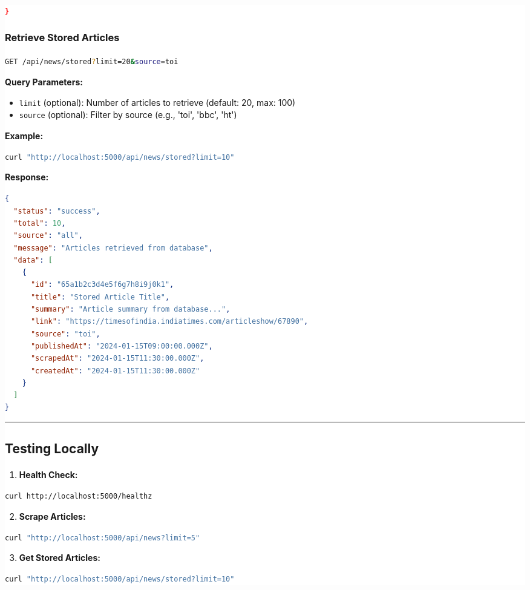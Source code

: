 ```json
}
```

### Retrieve Stored Articles
```bash
GET /api/news/stored?limit=20&source=toi
```

**Query Parameters:**
- `limit` (optional): Number of articles to retrieve (default: 20, max: 100)
- `source` (optional): Filter by source (e.g., 'toi', 'bbc', 'ht')

**Example:**
```bash
curl "http://localhost:5000/api/news/stored?limit=10"
```

**Response:**
```json
{
  "status": "success",
  "total": 10,
  "source": "all",
  "message": "Articles retrieved from database",
  "data": [
    {
      "id": "65a1b2c3d4e5f6g7h8i9j0k1",
      "title": "Stored Article Title",
      "summary": "Article summary from database...",
      "link": "https://timesofindia.indiatimes.com/articleshow/67890",
      "source": "toi",
      "publishedAt": "2024-01-15T09:00:00.000Z",
      "scrapedAt": "2024-01-15T11:30:00.000Z",
      "createdAt": "2024-01-15T11:30:00.000Z"
    }
  ]
}
```

---

## Testing Locally

1. **Health Check:**
```bash
curl http://localhost:5000/healthz
```

2. **Scrape Articles:**
```bash
curl "http://localhost:5000/api/news?limit=5"
```

3. **Get Stored Articles:**
```bash
curl "http://localhost:5000/api/news/stored?limit=10"
```
